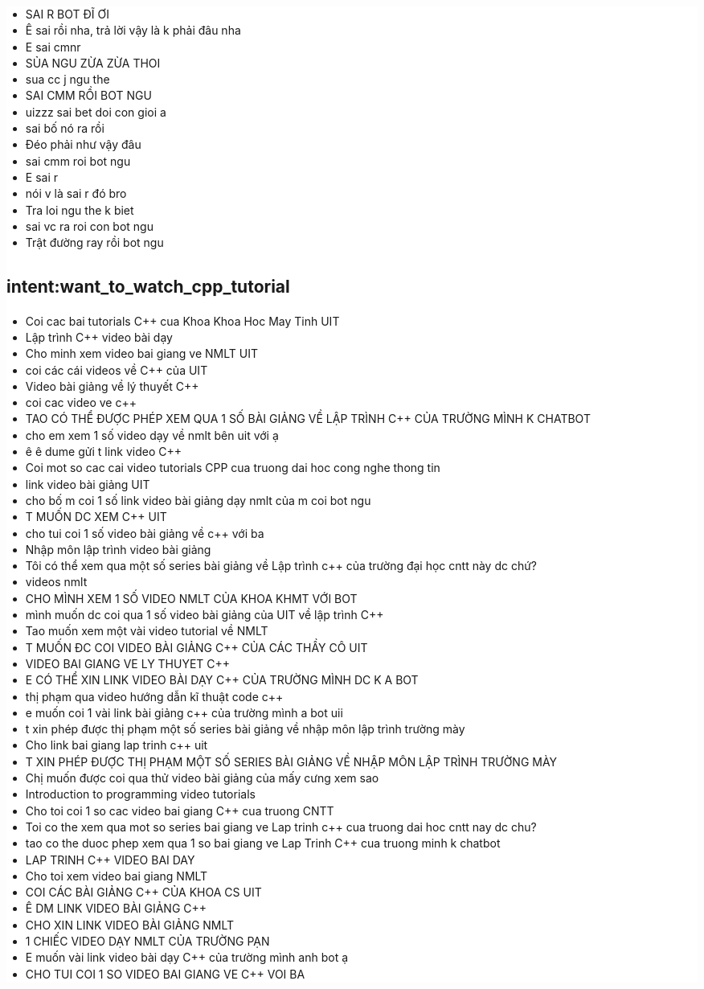 - SAI R BOT ĐĨ ƠI
- Ê sai rồi nha, trả lời vậy là k phải đâu nha
- E sai cmnr
- SỦA NGU ZỪA ZỪA THOI
- sua cc j ngu the
- SAI CMM RỒI BOT NGU
- uizzz sai bet doi con gioi a
- sai bố nó ra rồi
- Đéo phải như vậy đâu
- sai cmm roi bot ngu
- E sai r
- nói v là sai r đó bro
- Tra loi ngu the k biet
- sai vc ra roi con bot ngu
- Trật đường ray rồi bot ngu

## intent:want_to_watch_cpp_tutorial
- Coi cac bai tutorials C++ cua Khoa Khoa Hoc May Tinh UIT
- Lập trình C++ video bài dạy
- Cho minh xem video bai giang ve NMLT UIT
- coi các cái videos về C++ của UIT
- Video bài giảng về lý thuyết C++
- coi cac video ve c++
- TAO CÓ THỂ ĐƯỢC PHÉP XEM QUA 1 SỐ BÀI GIẢNG VỀ LẬP TRÌNH C++ CỦA TRƯỜNG MÌNH K CHATBOT
- cho em xem 1 số video dạy về nmlt bên uit với ạ
- ê ê dume gửi t link video C++
- Coi mot so cac cai video tutorials CPP cua truong dai hoc cong nghe thong tin
- link video bài giảng UIT
- cho bố m coi 1 số link video bài giảng dạy nmlt của m coi bot ngu
- T MUỐN DC XEM C++ UIT
- cho tui coi 1 số video bài giảng về c++ với ba
- Nhập môn lập trình video bài giảng
- Tôi có thể xem qua một số series bài giảng về Lập trình c++ của trường đại học cntt này dc chứ?
- videos nmlt
- CHO MÌNH XEM 1 SỐ VIDEO NMLT CỦA KHOA KHMT VỚI BOT
- mình muốn dc coi qua 1 số video bài giảng của UIT về lập trình C++
- Tao muốn xem một vài video tutorial về NMLT
- T MUỐN ĐC COI VIDEO BÀI GIẢNG C++ CỦA CÁC THẦY CÔ UIT
- VIDEO BAI GIANG VE LY THUYET C++
- E CÓ THỂ XIN LINK VIDEO BÀI DẠY C++ CỦA TRƯỜNG MÌNH DC K A BOT
- thị phạm qua video hướng dẫn kĩ thuật code c++
- e muốn coi 1 vài link bài giảng c++ của trường mình a bot uii
- t xin phép được thị phạm một số series bài giảng về nhập môn lập trình trường mày
- Cho link bai giang lap trinh c++ uit
- T XIN PHÉP ĐƯỢC THỊ PHẠM MỘT SỐ SERIES BÀI GIẢNG VỀ NHẬP MÔN LẬP TRÌNH TRƯỜNG MÀY
- Chị muốn được coi qua thử video bài giảng của mấy cưng xem sao
- Introduction to programming video tutorials
- Cho toi coi 1 so cac video bai giang C++ cua truong CNTT
- Toi co the xem qua mot so series bai giang ve Lap trinh c++ cua truong dai hoc cntt nay dc chu?
- tao co the duoc phep xem qua 1 so bai giang ve Lap Trinh C++ cua truong minh k chatbot
- LAP TRINH C++ VIDEO BAI DAY
- Cho toi xem video bai giang NMLT
- COI CÁC BÀI GIẢNG C++ CỦA KHOA CS UIT
- Ê DM LINK VIDEO BÀI GIẢNG C++
- CHO XIN LINK VIDEO BÀI GIẢNG NMLT
- 1 CHIẾC VIDEO DẠY NMLT CỦA TRƯỜNG PẠN
- E muốn vài link video bài dạy C++ của trường mình anh bot ạ
- CHO TUI COI 1 SO VIDEO BAI GIANG VE C++ VOI BA
